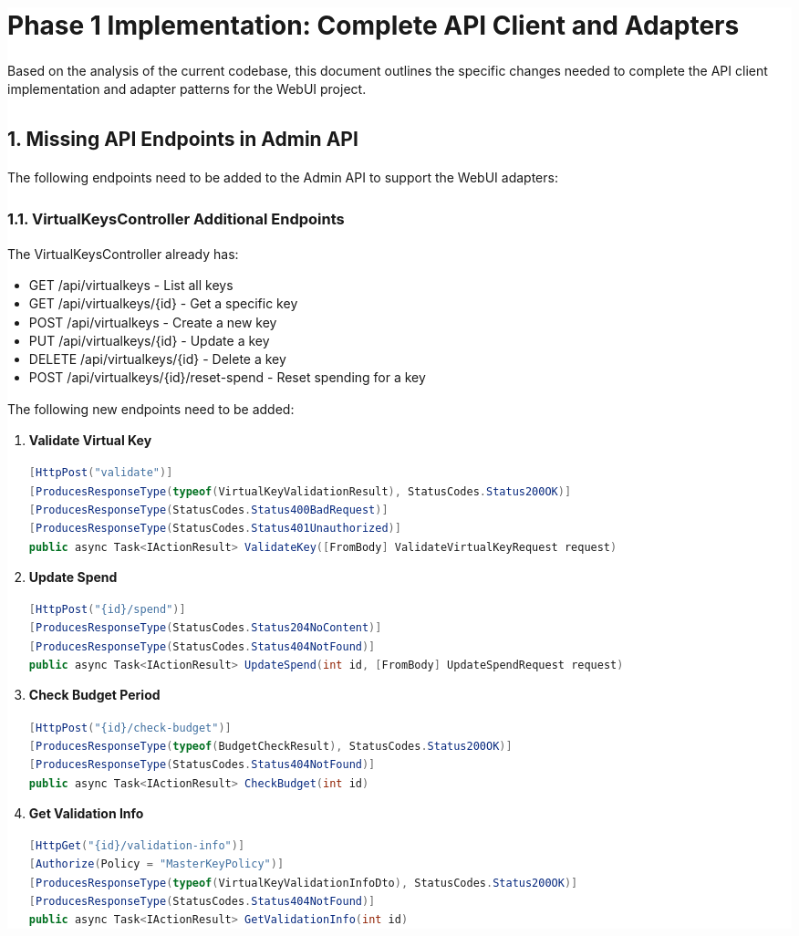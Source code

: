 # Phase 1 Implementation: Complete API Client and Adapters

Based on the analysis of the current codebase, this document outlines the specific changes needed to complete the API client implementation and adapter patterns for the WebUI project.

## 1. Missing API Endpoints in Admin API

The following endpoints need to be added to the Admin API to support the WebUI adapters:

### 1.1. VirtualKeysController Additional Endpoints

The VirtualKeysController already has:
- GET /api/virtualkeys - List all keys
- GET /api/virtualkeys/{id} - Get a specific key
- POST /api/virtualkeys - Create a new key
- PUT /api/virtualkeys/{id} - Update a key
- DELETE /api/virtualkeys/{id} - Delete a key
- POST /api/virtualkeys/{id}/reset-spend - Reset spending for a key

The following new endpoints need to be added:

1. **Validate Virtual Key**
   ```csharp
   [HttpPost("validate")]
   [ProducesResponseType(typeof(VirtualKeyValidationResult), StatusCodes.Status200OK)]
   [ProducesResponseType(StatusCodes.Status400BadRequest)]
   [ProducesResponseType(StatusCodes.Status401Unauthorized)]
   public async Task<IActionResult> ValidateKey([FromBody] ValidateVirtualKeyRequest request)
   ```
   
2. **Update Spend**
   ```csharp
   [HttpPost("{id}/spend")]
   [ProducesResponseType(StatusCodes.Status204NoContent)]
   [ProducesResponseType(StatusCodes.Status404NotFound)]
   public async Task<IActionResult> UpdateSpend(int id, [FromBody] UpdateSpendRequest request)
   ```
   
3. **Check Budget Period**
   ```csharp
   [HttpPost("{id}/check-budget")]
   [ProducesResponseType(typeof(BudgetCheckResult), StatusCodes.Status200OK)]
   [ProducesResponseType(StatusCodes.Status404NotFound)]
   public async Task<IActionResult> CheckBudget(int id)
   ```
   
4. **Get Validation Info**
   ```csharp
   [HttpGet("{id}/validation-info")]
   [Authorize(Policy = "MasterKeyPolicy")]
   [ProducesResponseType(typeof(VirtualKeyValidationInfoDto), StatusCodes.Status200OK)]
   [ProducesResponseType(StatusCodes.Status404NotFound)]
   public async Task<IActionResult> GetValidationInfo(int id)
   ```
